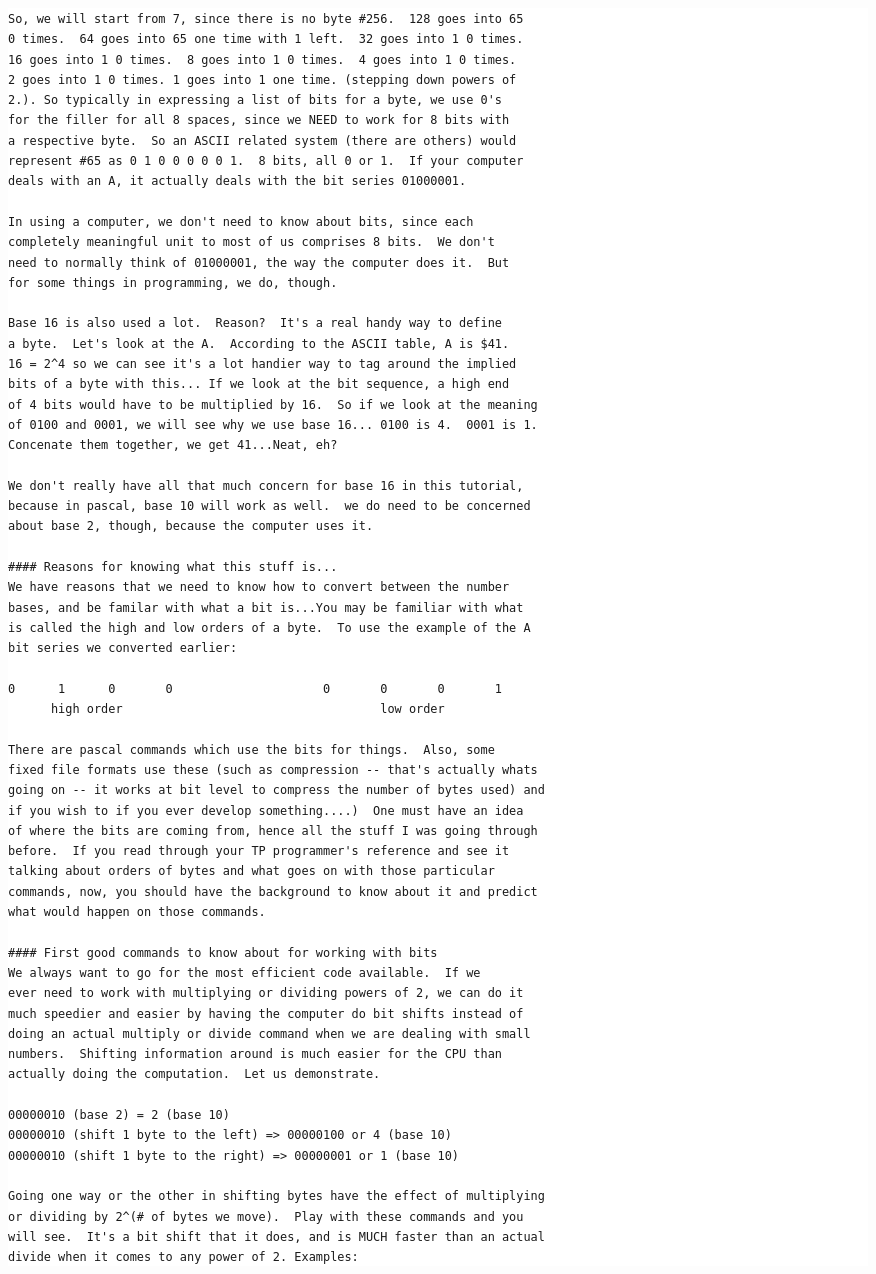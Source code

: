 ```txt
So, we will start from 7, since there is no byte #256.  128 goes into 65
0 times.  64 goes into 65 one time with 1 left.  32 goes into 1 0 times.
16 goes into 1 0 times.  8 goes into 1 0 times.  4 goes into 1 0 times.
2 goes into 1 0 times. 1 goes into 1 one time. (stepping down powers of
2.). So typically in expressing a list of bits for a byte, we use 0's
for the filler for all 8 spaces, since we NEED to work for 8 bits with
a respective byte.  So an ASCII related system (there are others) would
represent #65 as 0 1 0 0 0 0 0 1.  8 bits, all 0 or 1.  If your computer
deals with an A, it actually deals with the bit series 01000001.

In using a computer, we don't need to know about bits, since each
completely meaningful unit to most of us comprises 8 bits.  We don't
need to normally think of 01000001, the way the computer does it.  But
for some things in programming, we do, though.

Base 16 is also used a lot.  Reason?  It's a real handy way to define
a byte.  Let's look at the A.  According to the ASCII table, A is $41.
16 = 2^4 so we can see it's a lot handier way to tag around the implied
bits of a byte with this... If we look at the bit sequence, a high end
of 4 bits would have to be multiplied by 16.  So if we look at the meaning
of 0100 and 0001, we will see why we use base 16... 0100 is 4.  0001 is 1.
Concenate them together, we get 41...Neat, eh?

We don't really have all that much concern for base 16 in this tutorial,
because in pascal, base 10 will work as well.  we do need to be concerned
about base 2, though, because the computer uses it.

#### Reasons for knowing what this stuff is...
We have reasons that we need to know how to convert between the number
bases, and be familar with what a bit is...You may be familiar with what
is called the high and low orders of a byte.  To use the example of the A
bit series we converted earlier:

0      1      0       0                     0       0       0       1
      high order                                    low order

There are pascal commands which use the bits for things.  Also, some
fixed file formats use these (such as compression -- that's actually whats
going on -- it works at bit level to compress the number of bytes used) and
if you wish to if you ever develop something....)  One must have an idea
of where the bits are coming from, hence all the stuff I was going through
before.  If you read through your TP programmer's reference and see it
talking about orders of bytes and what goes on with those particular
commands, now, you should have the background to know about it and predict
what would happen on those commands.

#### First good commands to know about for working with bits
We always want to go for the most efficient code available.  If we
ever need to work with multiplying or dividing powers of 2, we can do it
much speedier and easier by having the computer do bit shifts instead of
doing an actual multiply or divide command when we are dealing with small
numbers.  Shifting information around is much easier for the CPU than
actually doing the computation.  Let us demonstrate.

00000010 (base 2) = 2 (base 10)
00000010 (shift 1 byte to the left) => 00000100 or 4 (base 10)
00000010 (shift 1 byte to the right) => 00000001 or 1 (base 10)

Going one way or the other in shifting bytes have the effect of multiplying
or dividing by 2^(# of bytes we move).  Play with these commands and you
will see.  It's a bit shift that it does, and is MUCH faster than an actual
divide when it comes to any power of 2. Examples:

```